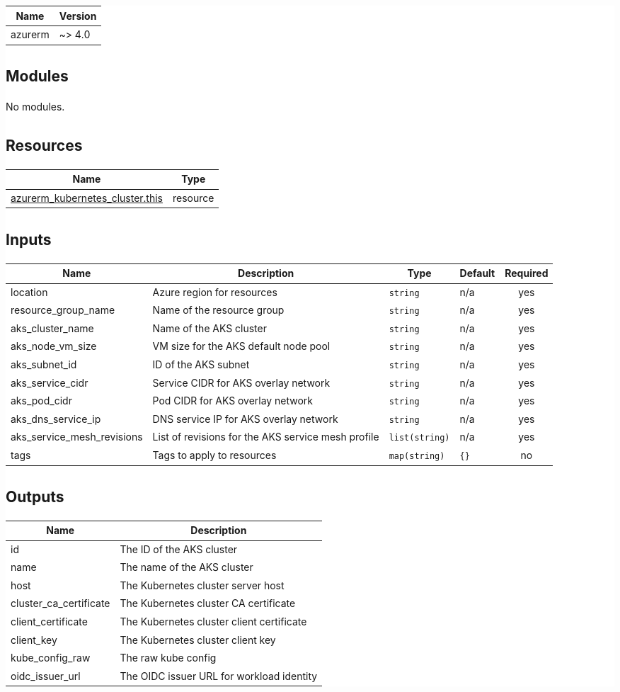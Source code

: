 | Name | Version |
|------|---------|
| azurerm | ~> 4.0 |

## Modules

No modules.

## Resources

| Name | Type |
|------|------|
| [azurerm_kubernetes_cluster.this](https://registry.terraform.io/providers/hashicorp/azurerm/latest/docs/resources/kubernetes_cluster) | resource |

## Inputs

| Name | Description | Type | Default | Required |
|------|-------------|------|---------|:--------:|
| location | Azure region for resources | `string` | n/a | yes |
| resource_group_name | Name of the resource group | `string` | n/a | yes |
| aks_cluster_name | Name of the AKS cluster | `string` | n/a | yes |
| aks_node_vm_size | VM size for the AKS default node pool | `string` | n/a | yes |
| aks_subnet_id | ID of the AKS subnet | `string` | n/a | yes |
| aks_service_cidr | Service CIDR for AKS overlay network | `string` | n/a | yes |
| aks_pod_cidr | Pod CIDR for AKS overlay network | `string` | n/a | yes |
| aks_dns_service_ip | DNS service IP for AKS overlay network | `string` | n/a | yes |
| aks_service_mesh_revisions | List of revisions for the AKS service mesh profile | `list(string)` | n/a | yes |
| tags | Tags to apply to resources | `map(string)` | `{}` | no |

## Outputs

| Name | Description |
|------|-------------|
| id | The ID of the AKS cluster |
| name | The name of the AKS cluster |
| host | The Kubernetes cluster server host |
| cluster_ca_certificate | The Kubernetes cluster CA certificate |
| client_certificate | The Kubernetes cluster client certificate |
| client_key | The Kubernetes cluster client key |
| kube_config_raw | The raw kube config |
| oidc_issuer_url | The OIDC issuer URL for workload identity |
